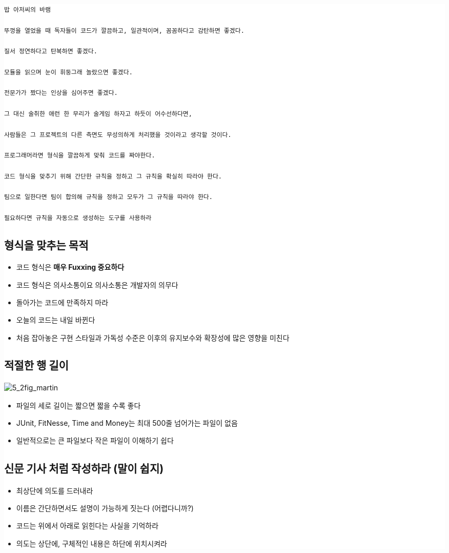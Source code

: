 ```
밥 아저씨의 바램

뚜껑을 열었을 때 독자들이 코드가 깔끔하고, 일관적이며, 꼼꼼하다고 감탄하면 좋겠다.

질서 정연하다고 탄복하면 좋겠다.

모듈을 읽으며 눈이 휘둥그래 놀랐으면 좋겠다.

전문가가 짰다는 인상을 심어주면 좋겠다.

그 대신 술취한 애런 한 무리가 술게임 하자고 하듯이 어수선하다면, 

사람들은 그 프로젝트의 다른 측면도 무성의하게 처리했을 것이라고 생각할 것이다.

프로그래머라면 형식을 깔끔하게 맞춰 코드를 짜야한다.

코드 형식을 맞추기 위해 간단한 규칙을 정하고 그 규칙을 확실히 따라야 한다.

팀으로 일한다면 팀이 합의해 규칙을 정하고 모두가 그 규칙을 따라야 한다.

필요하다면 규칙을 자동으로 생성하는 도구를 사용하라
```

## 형식을 맞추는 목적

- 코드 형식은 **매우 Fuxxing 중요하다**

- 코드 형식은 의사소통이요 의사소통은 개발자의 의무다

- 돌아가는 코드에 만족하지 마라

- 오늘의 코드는 내일 바뀐다

- 처음 잡아놓은 구현 스타일과 가독성 수준은 이후의 유지보수와 확장성에 많은 영향을 미친다

## 적절한 행 길이

![5_2fig_martin](https://user-images.githubusercontent.com/43809168/89733856-520f3f00-da93-11ea-97bc-d576a4bfc530.jpg)

- 파일의 세로 길이는 짧으면 짧을 수록 좋다

- JUnit, FitNesse, Time and Money는 최대 500줄 넘어가는 파일이 없음

- 일반적으로는 큰 파일보다 작은 파일이 이해하기 쉽다

## 신문 기사 처럼 작성하라 (말이 쉽지)

- 최상단에 의도를 드러내라

- 이름은 간단하면서도 설명이 가능하게 짓는다 (어렵다니까?)

- 코드는 위에서 아래로 읽힌다는 사실을 기억하라

- 의도는 상단에, 구체적인 내용은 하단에 위치시켜라
